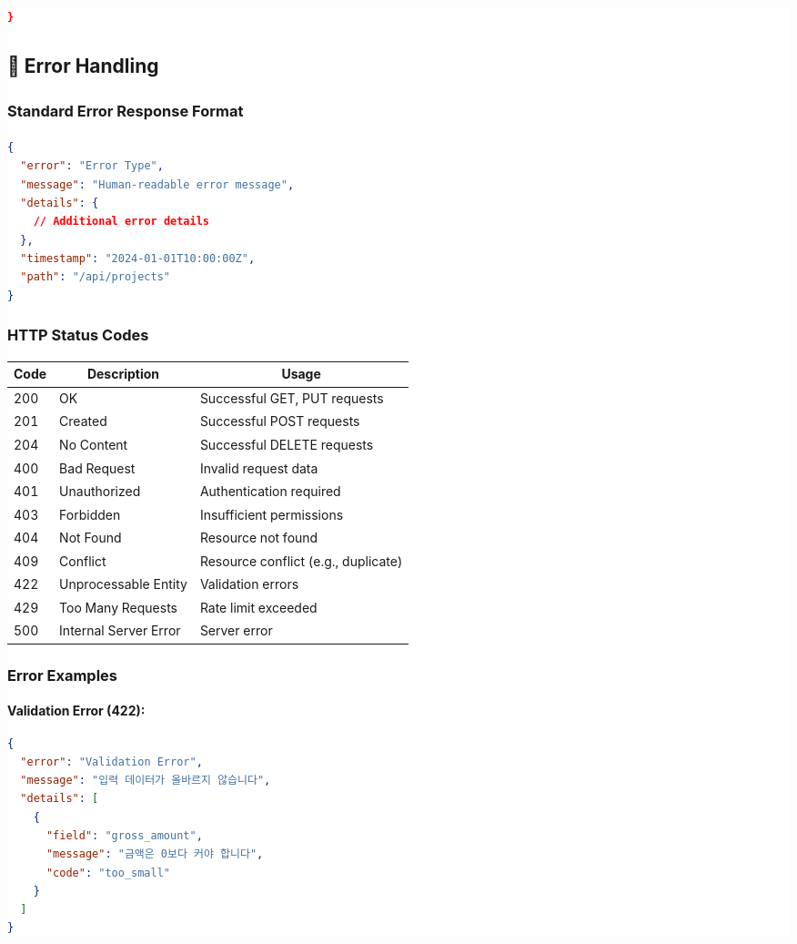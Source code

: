 ```json
}
```

## 🚨 Error Handling

### Standard Error Response Format

```json
{
  "error": "Error Type",
  "message": "Human-readable error message",
  "details": {
    // Additional error details
  },
  "timestamp": "2024-01-01T10:00:00Z",
  "path": "/api/projects"
}
```

### HTTP Status Codes

| Code | Description | Usage |
|------|-------------|-------|
| 200 | OK | Successful GET, PUT requests |
| 201 | Created | Successful POST requests |
| 204 | No Content | Successful DELETE requests |
| 400 | Bad Request | Invalid request data |
| 401 | Unauthorized | Authentication required |
| 403 | Forbidden | Insufficient permissions |
| 404 | Not Found | Resource not found |
| 409 | Conflict | Resource conflict (e.g., duplicate) |
| 422 | Unprocessable Entity | Validation errors |
| 429 | Too Many Requests | Rate limit exceeded |
| 500 | Internal Server Error | Server error |

### Error Examples

**Validation Error (422):**
```json
{
  "error": "Validation Error",
  "message": "입력 데이터가 올바르지 않습니다",
  "details": [
    {
      "field": "gross_amount",
      "message": "금액은 0보다 커야 합니다",
      "code": "too_small"
    }
  ]
}
```
